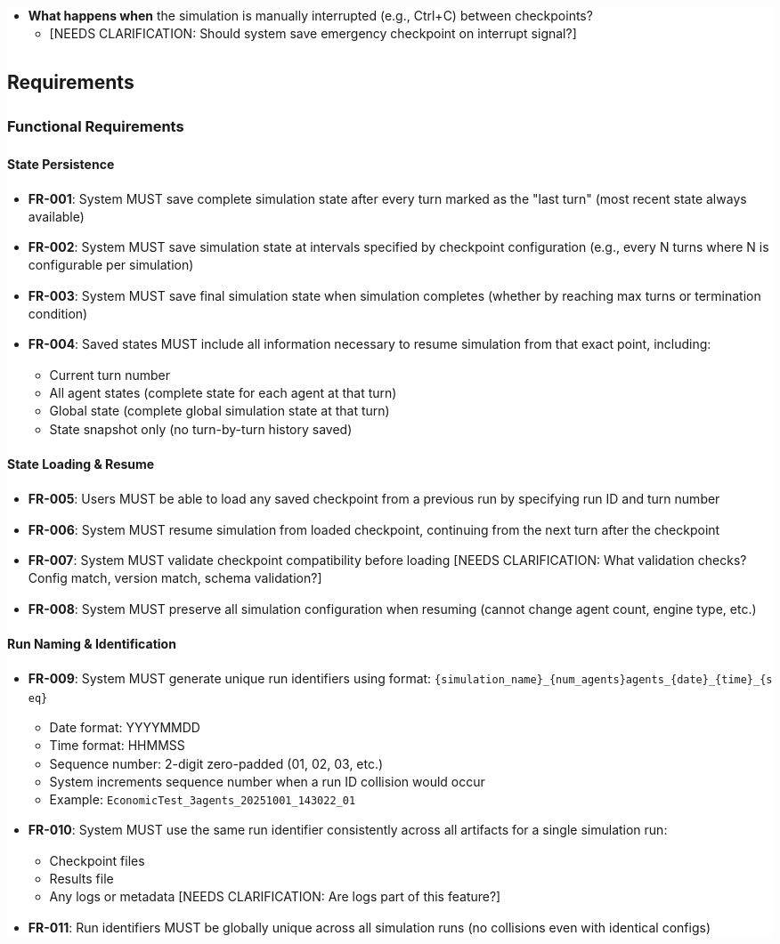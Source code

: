 - **What happens when** the simulation is manually interrupted (e.g., Ctrl+C) between checkpoints?
  - [NEEDS CLARIFICATION: Should system save emergency checkpoint on interrupt signal?]

## Requirements

### Functional Requirements

#### State Persistence
- **FR-001**: System MUST save complete simulation state after every turn marked as the "last turn" (most recent state always available)

- **FR-002**: System MUST save simulation state at intervals specified by checkpoint configuration (e.g., every N turns where N is configurable per simulation)

- **FR-003**: System MUST save final simulation state when simulation completes (whether by reaching max turns or termination condition)

- **FR-004**: Saved states MUST include all information necessary to resume simulation from that exact point, including:
  - Current turn number
  - All agent states (complete state for each agent at that turn)
  - Global state (complete global simulation state at that turn)
  - State snapshot only (no turn-by-turn history saved)

#### State Loading & Resume
- **FR-005**: Users MUST be able to load any saved checkpoint from a previous run by specifying run ID and turn number

- **FR-006**: System MUST resume simulation from loaded checkpoint, continuing from the next turn after the checkpoint

- **FR-007**: System MUST validate checkpoint compatibility before loading [NEEDS CLARIFICATION: What validation checks? Config match, version match, schema validation?]

- **FR-008**: System MUST preserve all simulation configuration when resuming (cannot change agent count, engine type, etc.)

#### Run Naming & Identification
- **FR-009**: System MUST generate unique run identifiers using format: `{simulation_name}_{num_agents}agents_{date}_{time}_{seq}`
  - Date format: YYYYMMDD
  - Time format: HHMMSS
  - Sequence number: 2-digit zero-padded (01, 02, 03, etc.)
  - System increments sequence number when a run ID collision would occur
  - Example: `EconomicTest_3agents_20251001_143022_01`

- **FR-010**: System MUST use the same run identifier consistently across all artifacts for a single simulation run:
  - Checkpoint files
  - Results file
  - Any logs or metadata [NEEDS CLARIFICATION: Are logs part of this feature?]

- **FR-011**: Run identifiers MUST be globally unique across all simulation runs (no collisions even with identical configs)

